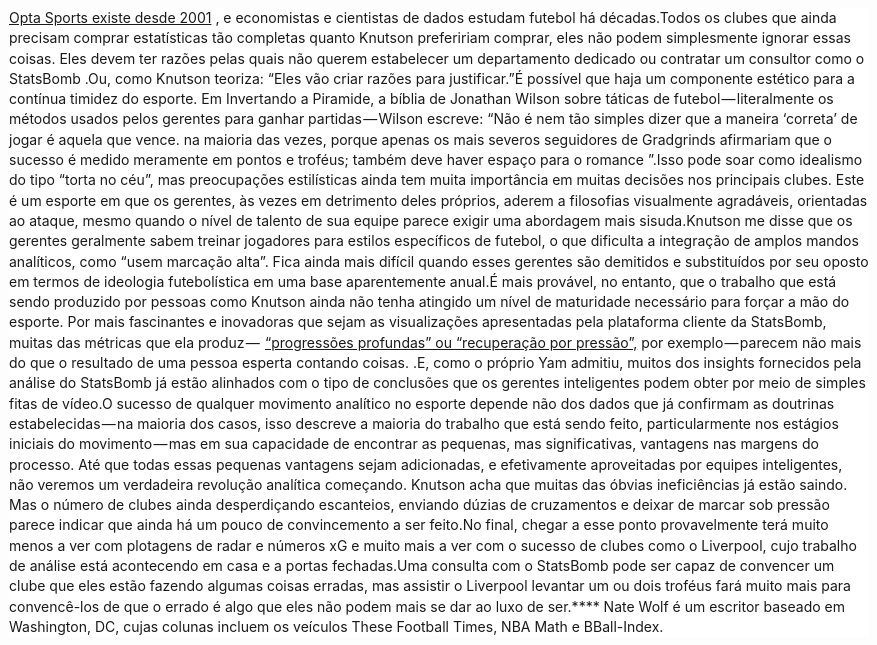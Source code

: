 [Opta Sports existe desde 2001](https://www.optasports.com/) , e economistas e cientistas de dados estudam futebol há décadas.Todos os clubes que ainda precisam comprar estatísticas tão completas quanto Knutson prefeririam comprar, eles não podem simplesmente ignorar essas coisas. Eles devem ter razões pelas quais não querem estabelecer um departamento dedicado ou contratar um consultor como o StatsBomb .Ou, como Knutson teoriza: “Eles vão criar razões para justificar.”É possível que haja um componente estético para a contínua timidez do esporte. Em 
Invertando a Piramide, a bíblia de Jonathan Wilson sobre táticas de futebol — literalmente os métodos usados pelos gerentes para ganhar partidas — Wilson escreve: “Não é nem tão simples dizer que a maneira ‘correta’ de jogar é aquela que vence. na maioria das vezes, porque apenas os mais severos seguidores de Gradgrinds afirmariam que o sucesso é medido meramente em pontos e troféus; também deve haver espaço para o romance ”.Isso pode soar como idealismo do tipo “torta no céu”, mas preocupações estilísticas ainda tem muita importância em muitas decisões nos principais clubes. Este é um esporte em que os gerentes, às vezes em detrimento deles próprios, aderem a filosofias visualmente agradáveis, orientadas ao ataque, mesmo quando o nível de talento de sua equipe parece exigir uma abordagem mais sisuda.Knutson me disse que os gerentes geralmente sabem treinar jogadores para estilos específicos de futebol, o que dificulta a integração de amplos mandos analíticos, como “usem marcação alta”. Fica ainda mais difícil quando esses gerentes são demitidos e substituídos por seu oposto em termos de ideologia futebolística em uma base aparentemente anual.É mais provável, no entanto, que o trabalho que está sendo produzido por pessoas como Knutson ainda não tenha atingido um nível de maturidade necessário para forçar a mão do esporte. Por mais fascinantes e inovadoras que sejam as visualizações apresentadas pela plataforma cliente da StatsBomb, muitas das métricas que ela produz — 
[“progressões profundas” ou “recuperação por pressão”,](https://statsbomb.com/2018/08/new-data-new-statsbomb-radars/) por exemplo — parecem não mais do que o resultado de uma pessoa esperta contando coisas. .E, como o próprio Yam admitiu, muitos dos insights fornecidos pela análise do StatsBomb já estão alinhados com o tipo de conclusões que os gerentes inteligentes podem obter por meio de simples fitas de vídeo.O sucesso de qualquer movimento analítico no esporte depende não dos dados que já confirmam as doutrinas estabelecidas — na maioria dos casos, isso descreve a maioria do trabalho que está sendo feito, particularmente nos estágios iniciais do movimento — mas em sua capacidade de encontrar as pequenas, mas significativas, vantagens nas margens do processo. Até que todas essas pequenas vantagens sejam adicionadas, e efetivamente aproveitadas por equipes inteligentes, não veremos um verdadeira revolução analítica começando. Knutson acha que muitas das óbvias ineficiências já estão saindo. Mas o número de clubes ainda desperdiçando escanteios, enviando dúzias de cruzamentos e deixar de marcar sob pressão parece indicar que ainda há um pouco de convincemento a ser feito.No final, chegar a esse ponto provavelmente terá muito menos a ver com plotagens de radar e números xG e muito mais a ver com o sucesso de clubes como o Liverpool, cujo trabalho de análise está acontecendo em casa e a portas fechadas.Uma consulta com o StatsBomb pode ser capaz de convencer um clube que eles estão fazendo algumas coisas erradas, mas assistir o Liverpool levantar um ou dois troféus fará muito mais para convencê-los de que o errado é algo que eles não podem mais se dar ao luxo de ser.****
Nate Wolf é um escritor baseado em Washington, DC, cujas colunas incluem os veículos These Football Times, NBA Math e BBall-Index.
